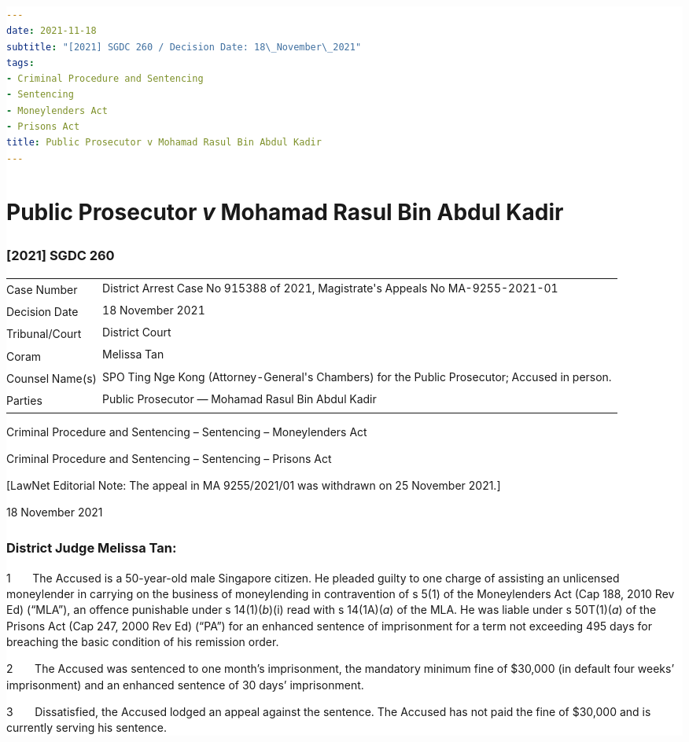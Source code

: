 ```yaml
---
date: 2021-11-18
subtitle: "[2021] SGDC 260 / Decision Date: 18\_November\_2021"
tags:
- Criminal Procedure and Sentencing
- Sentencing
- Moneylenders Act
- Prisons Act
title: Public Prosecutor v Mohamad Rasul Bin Abdul Kadir
---
```

# Public Prosecutor _v_ Mohamad Rasul Bin Abdul Kadir  

### \[2021\] SGDC 260

<table id="info-table"><tbody><tr class="info-row"><td class="txt-label" style="padding: 4px 0px; white-space: nowrap" valign="top">Case Number</td><td class="txt-body">District Arrest Case No 915388 of 2021, Magistrate's Appeals No MA-9255-2021-01</td></tr><tr class="info-row"><td class="txt-label" style="padding: 4px 0px; white-space: nowrap" valign="top">Decision Date</td><td class="txt-body">18 November 2021</td></tr><tr class="info-row"><td class="txt-label" style="padding: 4px 0px; white-space: nowrap" valign="top">Tribunal/Court</td><td class="txt-body">District Court</td></tr><tr class="info-row"><td class="txt-label" style="padding: 4px 0px; white-space: nowrap" valign="top">Coram</td><td class="txt-body">Melissa Tan</td></tr><tr class="info-row"><td class="txt-label" style="padding: 4px 0px; white-space: nowrap" valign="top">Counsel Name(s)</td><td class="txt-body">SPO Ting Nge Kong (Attorney-General's Chambers) for the Public Prosecutor; Accused in person.</td></tr><tr class="info-row"><td class="txt-label" style="padding: 4px 0px; white-space: nowrap" valign="top">Parties</td><td class="txt-body">Public Prosecutor — Mohamad Rasul Bin Abdul Kadir</td></tr></tbody></table>

Criminal Procedure and Sentencing – Sentencing – Moneylenders Act

Criminal Procedure and Sentencing – Sentencing – Prisons Act

\[LawNet Editorial Note: The appeal in MA 9255/2021/01 was withdrawn on 25 November 2021.\]

18 November 2021

### District Judge Melissa Tan:

1       The Accused is a 50-year-old male Singapore citizen. He pleaded guilty to one charge of assisting an unlicensed moneylender in carrying on the business of moneylending in contravention of s 5(1) of the Moneylenders Act (Cap 188, 2010 Rev Ed) (“MLA”), an offence punishable under s 14(1)(_b_)(i) read with s 14(1A)(_a_) of the MLA. He was liable under s 50T(1)(_a_) of the Prisons Act (Cap 247, 2000 Rev Ed) (“PA”) for an enhanced sentence of imprisonment for a term not exceeding 495 days for breaching the basic condition of his remission order.

2       The Accused was sentenced to one month’s imprisonment, the mandatory minimum fine of $30,000 (in default four weeks’ imprisonment) and an enhanced sentence of 30 days’ imprisonment.

3       Dissatisfied, the Accused lodged an appeal against the sentence. The Accused has not paid the fine of $30,000 and is currently serving his sentence.
